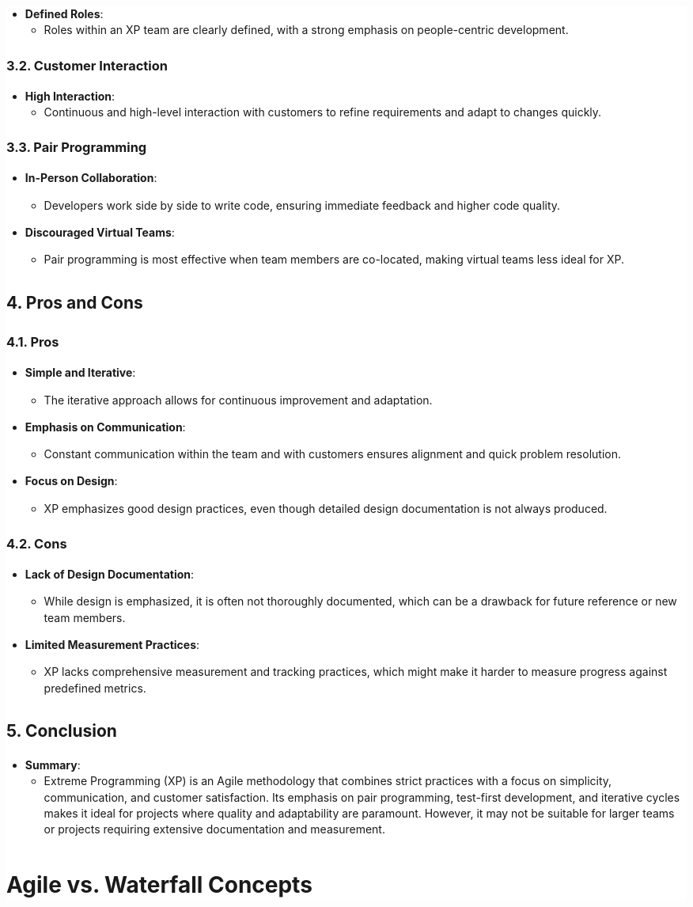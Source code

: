 - **Defined Roles**:
  - Roles within an XP team are clearly defined, with a strong emphasis on people-centric development.

### **3.2. Customer Interaction**
- **High Interaction**:
  - Continuous and high-level interaction with customers to refine requirements and adapt to changes quickly.

### **3.3. Pair Programming**
- **In-Person Collaboration**:
  - Developers work side by side to write code, ensuring immediate feedback and higher code quality.
  
- **Discouraged Virtual Teams**:
  - Pair programming is most effective when team members are co-located, making virtual teams less ideal for XP.

## **4. Pros and Cons**

### **4.1. Pros**
- **Simple and Iterative**:
  - The iterative approach allows for continuous improvement and adaptation.
  
- **Emphasis on Communication**:
  - Constant communication within the team and with customers ensures alignment and quick problem resolution.
  
- **Focus on Design**:
  - XP emphasizes good design practices, even though detailed design documentation is not always produced.

### **4.2. Cons**
- **Lack of Design Documentation**:
  - While design is emphasized, it is often not thoroughly documented, which can be a drawback for future reference or new team members.
  
- **Limited Measurement Practices**:
  - XP lacks comprehensive measurement and tracking practices, which might make it harder to measure progress against predefined metrics.

## **5. Conclusion**
- **Summary**:
  - Extreme Programming (XP) is an Agile methodology that combines strict practices with a focus on simplicity, communication, and customer satisfaction. Its emphasis on pair programming, test-first development, and iterative cycles makes it ideal for projects where quality and adaptability are paramount. However, it may not be suitable for larger teams or projects requiring extensive documentation and measurement.

# **Agile vs. Waterfall Concepts**
